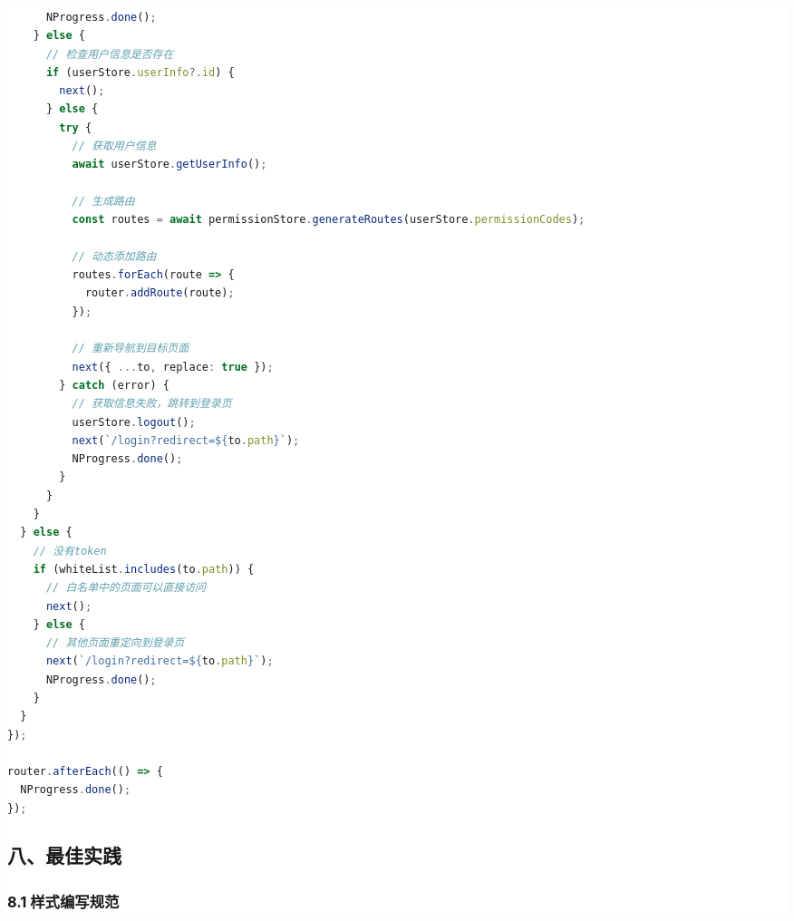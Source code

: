 ```typescript
      NProgress.done();
    } else {
      // 检查用户信息是否存在
      if (userStore.userInfo?.id) {
        next();
      } else {
        try {
          // 获取用户信息
          await userStore.getUserInfo();
          
          // 生成路由
          const routes = await permissionStore.generateRoutes(userStore.permissionCodes);
          
          // 动态添加路由
          routes.forEach(route => {
            router.addRoute(route);
          });
          
          // 重新导航到目标页面
          next({ ...to, replace: true });
        } catch (error) {
          // 获取信息失败，跳转到登录页
          userStore.logout();
          next(`/login?redirect=${to.path}`);
          NProgress.done();
        }
      }
    }
  } else {
    // 没有token
    if (whiteList.includes(to.path)) {
      // 白名单中的页面可以直接访问
      next();
    } else {
      // 其他页面重定向到登录页
      next(`/login?redirect=${to.path}`);
      NProgress.done();
    }
  }
});

router.afterEach(() => {
  NProgress.done();
});
```

## 八、最佳实践

### 8.1 样式编写规范
